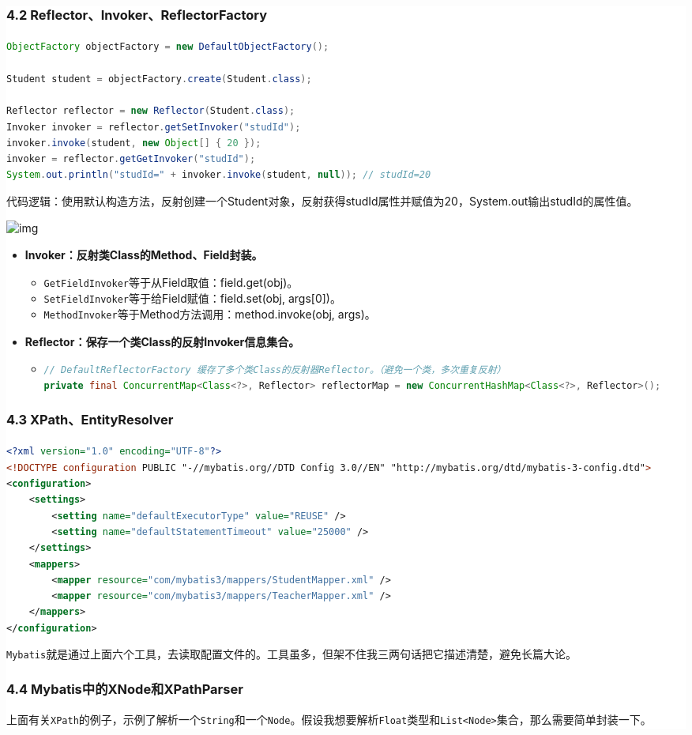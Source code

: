 ### 4.2 Reflector、Invoker、ReflectorFactory

```java
ObjectFactory objectFactory = new DefaultObjectFactory();

Student student = objectFactory.create(Student.class);

Reflector reflector = new Reflector(Student.class);
Invoker invoker = reflector.getSetInvoker("studId");
invoker.invoke(student, new Object[] { 20 });
invoker = reflector.getGetInvoker("studId");
System.out.println("studId=" + invoker.invoke(student, null)); // studId=20
```

代码逻辑：使用默认构造方法，反射创建一个Student对象，反射获得studId属性并赋值为20，System.out输出studId的属性值。

![img](http://ahaolin-public-img.oss-cn-hangzhou.aliyuncs.com/img/202202022045753.png)

- **Invoker：反射类Class的Method、Field封装。**

  - `GetFieldInvoker`等于从Field取值：field.get(obj)。
  - `SetFieldInvoker`等于给Field赋值：field.set(obj, args[0])。
  - `MethodInvoker`等于Method方法调用：method.invoke(obj, args)。

- **Reflector：保存一个类Class的反射Invoker信息集合。**

  - ```java
    // DefaultReflectorFactory 缓存了多个类Class的反射器Reflector。（避免一个类，多次重复反射）
    private final ConcurrentMap<Class<?>, Reflector> reflectorMap = new ConcurrentHashMap<Class<?>, Reflector>();
    ```

### 4.3 XPath、EntityResolver

```xml
<?xml version="1.0" encoding="UTF-8"?>
<!DOCTYPE configuration PUBLIC "-//mybatis.org//DTD Config 3.0//EN" "http://mybatis.org/dtd/mybatis-3-config.dtd">
<configuration>
	<settings>
		<setting name="defaultExecutorType" value="REUSE" />
		<setting name="defaultStatementTimeout" value="25000" />
	</settings>
	<mappers>
		<mapper resource="com/mybatis3/mappers/StudentMapper.xml" />
		<mapper resource="com/mybatis3/mappers/TeacherMapper.xml" />
	</mappers>
</configuration>
```

`Mybatis`就是通过上面六个工具，去读取配置文件的。工具虽多，但架不住我三两句话把它描述清楚，避免长篇大论。

### 4.4  Mybatis中的XNode和XPathParser

上面有关`XPath`的例子，示例了解析一个`String`和一个`Node`。假设我想要解析`Float`类型和`List<Node>`集合，那么需要简单封装一下。
